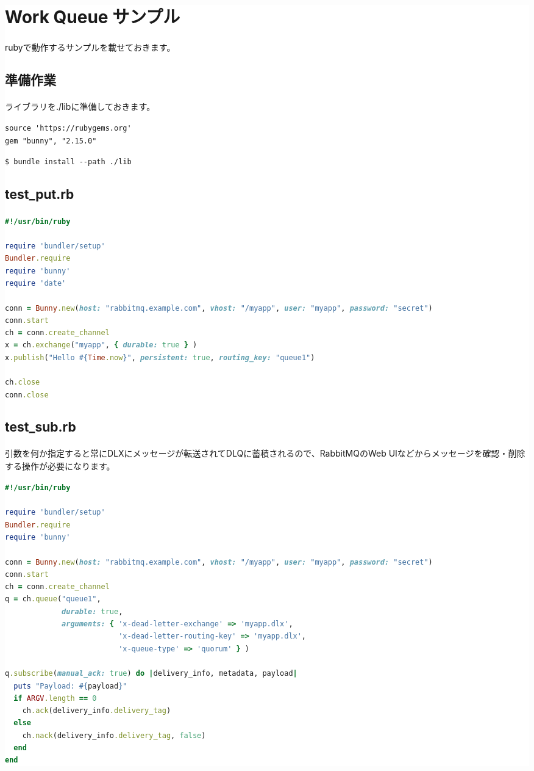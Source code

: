 
# Work Queue サンプル

rubyで動作するサンプルを載せておきます。

## 準備作業

ライブラリを./libに準備しておきます。

```ruby:Gemfile
source 'https://rubygems.org'
gem "bunny", "2.15.0"
```
```bash:buddyのインストール
$ bundle install --path ./lib
```

## test_put.rb

```ruby:test_put.rb
#!/usr/bin/ruby

require 'bundler/setup'
Bundler.require
require 'bunny'
require 'date'

conn = Bunny.new(host: "rabbitmq.example.com", vhost: "/myapp", user: "myapp", password: "secret")
conn.start
ch = conn.create_channel
x = ch.exchange("myapp", { durable: true } )
x.publish("Hello #{Time.now}", persistent: true, routing_key: "queue1")

ch.close
conn.close
```

## test_sub.rb

引数を何か指定すると常にDLXにメッセージが転送されてDLQに蓄積されるので、RabbitMQのWeb UIなどからメッセージを確認・削除する操作が必要になります。

```ruby:test_sub.rb
#!/usr/bin/ruby

require 'bundler/setup'
Bundler.require
require 'bunny'

conn = Bunny.new(host: "rabbitmq.example.com", vhost: "/myapp", user: "myapp", password: "secret")
conn.start
ch = conn.create_channel
q = ch.queue("queue1", 
             durable: true,
             arguments: { 'x-dead-letter-exchange' => 'myapp.dlx',
                          'x-dead-letter-routing-key' => 'myapp.dlx',
                          'x-queue-type' => 'quorum' } )

q.subscribe(manual_ack: true) do |delivery_info, metadata, payload|
  puts "Payload: #{payload}"
  if ARGV.length == 0
    ch.ack(delivery_info.delivery_tag)
  else
    ch.nack(delivery_info.delivery_tag, false)
  end
end
```